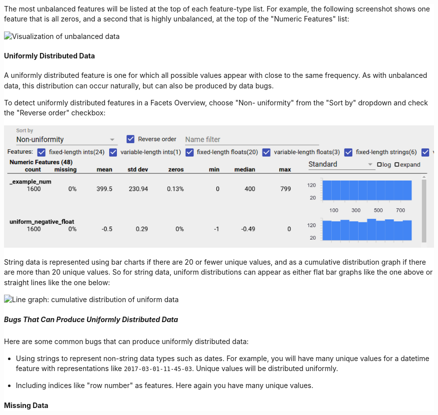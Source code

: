 The most unbalanced features will be listed at the top of each
feature-type list. For example, the following screenshot shows one
feature that is all zeros, and a second that is highly unbalanced, at
the top of the "Numeric Features" list:

![Visualization of unbalanced
data](images/unbalanced.png)

#### Uniformly Distributed Data

A uniformly distributed feature is one for which all possible values
appear with close to the same frequency. As with unbalanced data, this
distribution can occur naturally, but can also be produced by data bugs.

To detect uniformly distributed features in a Facets Overview, choose
"Non- uniformity" from the "Sort by" dropdown and check the
"Reverse order" checkbox:

![Histogram of uniform data](images/uniform.png)

String data is represented using bar charts if there are 20 or fewer
unique values, and as a cumulative distribution graph if there are more
than 20 unique values. So for string data, uniform distributions can
appear as either flat bar graphs like the one above or straight lines
like the one below:

![Line graph: cumulative distribution of uniform
data](images/uniform_cumulative.png)

##### Bugs That Can Produce Uniformly Distributed Data

Here are some common bugs that can produce uniformly distributed data:

-   Using strings to represent non-string data types such as dates. For
    example, you will have many unique values for a datetime feature
    with representations like `2017-03-01-11-45-03`. Unique values
    will be distributed uniformly.

-   Including indices like "row number" as features. Here again you
    have many unique values.

#### Missing Data
